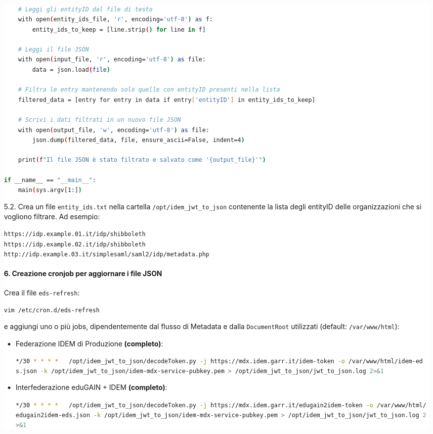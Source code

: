 ``` bash
    # Leggi gli entityID dal file di testo
    with open(entity_ids_file, 'r', encoding='utf-8') as f:
        entity_ids_to_keep = [line.strip() for line in f]

    # Leggi il file JSON
    with open(input_file, 'r', encoding='utf-8') as file:
        data = json.load(file)

    # Filtra le entry mantenendo solo quelle con entityID presenti nella lista
    filtered_data = [entry for entry in data if entry['entityID'] in entity_ids_to_keep]

    # Scrivi i dati filtrati in un nuovo file JSON
    with open(output_file, 'w', encoding='utf-8') as file:
        json.dump(filtered_data, file, ensure_ascii=False, indent=4)

    print(f"Il file JSON è stato filtrato e salvato come '{output_file}'")

if __name__ == "__main__":
    main(sys.argv[1:])
```

5.2. Crea un file `entity_ids.txt` nella cartella
`/opt/idem_jwt_to_json` contenente la lista degli entityID delle
organizzazioni che si vogliono filtrare. Ad esempio:

``` bash
https://idp.example.01.it/idp/shibboleth
https://idp.example.02.it/idp/shibboleth
http://idp.example.03.it/simplesaml/saml2/idp/metadata.php
```

#### 6. Creazione cronjob per aggiornare i file JSON

Crea il file `eds-refresh`:

``` bash
vim /etc/cron.d/eds-refresh
```

e aggiungi uno o più jobs, dipendentemente dal flusso di Metadata e
dalla `DocumentRoot` utilizzati (default: `/var/www/html`):

- Federazione IDEM di Produzione **(completo)**:

    ``` bash
    */30 * * * *   /opt/idem_jwt_to_json/decodeToken.py -j https://mdx.idem.garr.it/idem-token -o /var/www/html/idem-eds.json -k /opt/idem_jwt_to_json/idem-mdx-service-pubkey.pem > /opt/idem_jwt_to_json/jwt_to_json.log 2>&1 
    ```

- Interfederazione eduGAIN + IDEM **(completo)**:

    ``` bash
    */30 * * * *   /opt/idem_jwt_to_json/decodeToken.py -j https://mdx.idem.garr.it/edugain2idem-token -o /var/www/html/edugain2idem-eds.json -k /opt/idem_jwt_to_json/idem-mdx-service-pubkey.pem > /opt/idem_jwt_to_json/jwt_to_json.log 2>&1 
    ```
